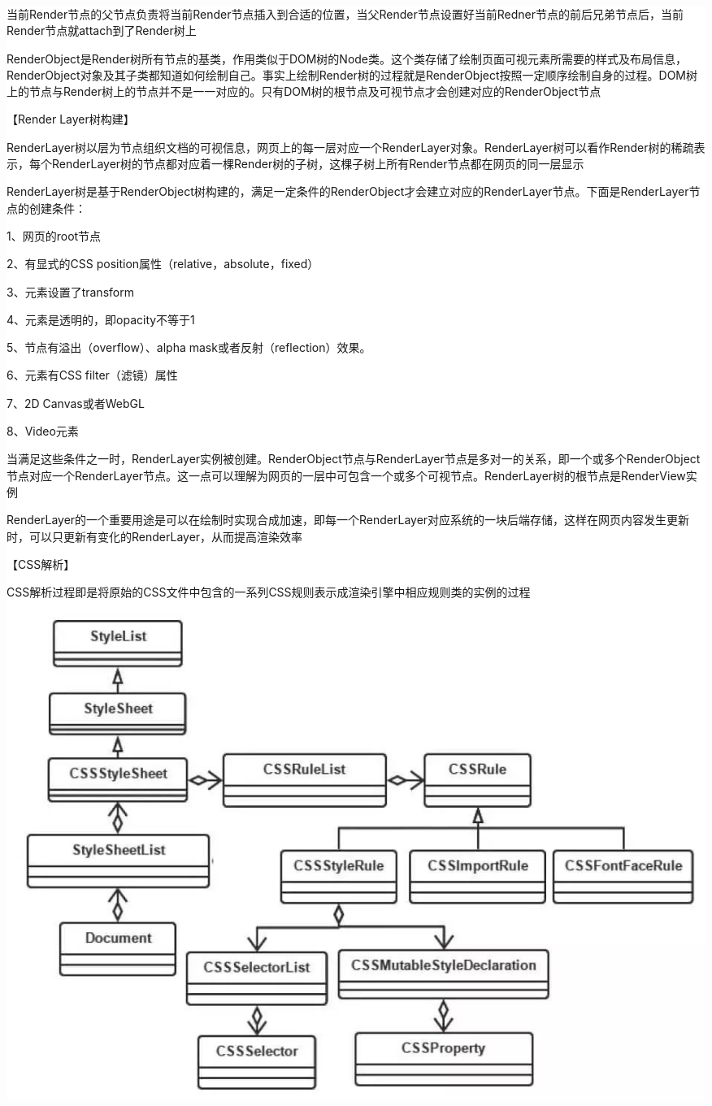 当前Render节点的父节点负责将当前Render节点插入到合适的位置，当父Render节点设置好当前Redner节点的前后兄弟节点后，当前Render节点就attach到了Render树上

RenderObject是Render树所有节点的基类，作用类似于DOM树的Node类。这个类存储了绘制页面可视元素所需要的样式及布局信息，RenderObject对象及其子类都知道如何绘制自己。事实上绘制Render树的过程就是RenderObject按照一定顺序绘制自身的过程。DOM树上的节点与Render树上的节点并不是一一对应的。只有DOM树的根节点及可视节点才会创建对应的RenderObject节点

【Render Layer树构建】

RenderLayer树以层为节点组织文档的可视信息，网页上的每一层对应一个RenderLayer对象。RenderLayer树可以看作Render树的稀疏表示，每个RenderLayer树的节点都对应着一棵Render树的子树，这棵子树上所有Render节点都在网页的同一层显示

RenderLayer树是基于RenderObject树构建的，满足一定条件的RenderObject才会建立对应的RenderLayer节点。下面是RenderLayer节点的创建条件：

1、网页的root节点

2、有显式的CSS position属性（relative，absolute，fixed）

3、元素设置了transform

4、元素是透明的，即opacity不等于1

5、节点有溢出（overflow）、alpha mask或者反射（reflection）效果。

6、元素有CSS filter（滤镜）属性

7、2D Canvas或者WebGL

8、Video元素

当满足这些条件之一时，RenderLayer实例被创建。RenderObject节点与RenderLayer节点是多对一的关系，即一个或多个RenderObject节点对应一个RenderLayer节点。这一点可以理解为网页的一层中可包含一个或多个可视节点。RenderLayer树的根节点是RenderView实例

RenderLayer的一个重要用途是可以在绘制时实现合成加速，即每一个RenderLayer对应系统的一块后端存储，这样在网页内容发生更新时，可以只更新有变化的RenderLayer，从而提高渲染效率

【CSS解析】

CSS解析过程即是将原始的CSS文件中包含的一系列CSS规则表示成渲染引擎中相应规则类的实例的过程

![](./p6.jpeg)
